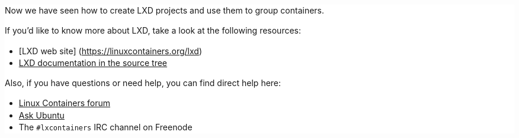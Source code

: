 Now we have seen how to create LXD projects and use them to group containers.

If you’d like to know more about LXD, take a look at the following resources:

* [LXD web site] (https://linuxcontainers.org/lxd)
* [LXD documentation in the source tree](https://github.com/lxc/lxd/tree/master/doc)

Also, if you have questions or need help, you can find direct help here:

* [Linux Containers forum](https://discuss.linuxcontainers.org/)
* [Ask Ubuntu](https://askubuntu.com/)
* The `#lxcontainers` IRC channel on Freenode
